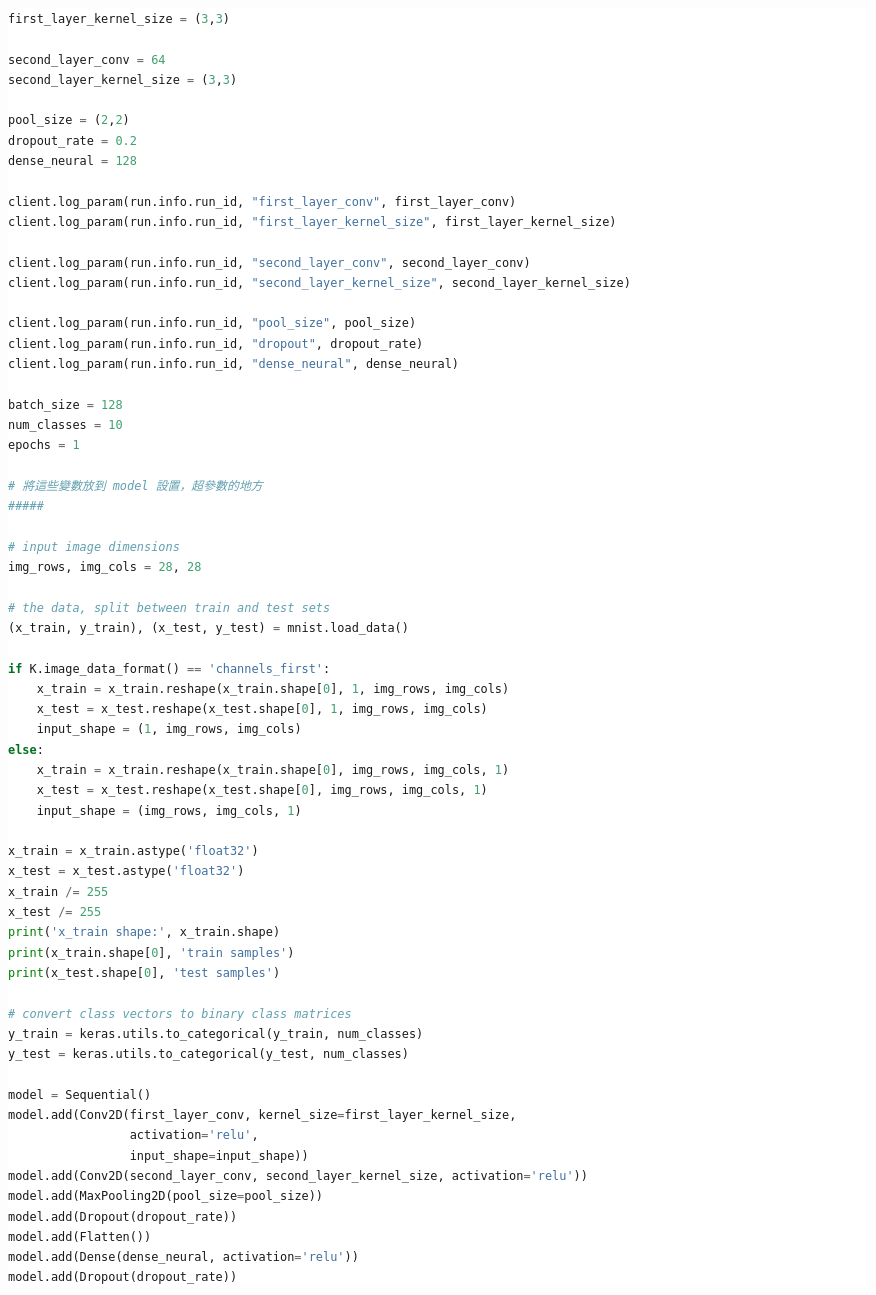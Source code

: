 ```Python
first_layer_kernel_size = (3,3)

second_layer_conv = 64
second_layer_kernel_size = (3,3)

pool_size = (2,2)
dropout_rate = 0.2
dense_neural = 128

client.log_param(run.info.run_id, "first_layer_conv", first_layer_conv)
client.log_param(run.info.run_id, "first_layer_kernel_size", first_layer_kernel_size)

client.log_param(run.info.run_id, "second_layer_conv", second_layer_conv)
client.log_param(run.info.run_id, "second_layer_kernel_size", second_layer_kernel_size)

client.log_param(run.info.run_id, "pool_size", pool_size)
client.log_param(run.info.run_id, "dropout", dropout_rate)
client.log_param(run.info.run_id, "dense_neural", dense_neural)

batch_size = 128
num_classes = 10
epochs = 1

# 將這些變數放到 model 設置，超參數的地方
#####

# input image dimensions
img_rows, img_cols = 28, 28

# the data, split between train and test sets
(x_train, y_train), (x_test, y_test) = mnist.load_data()

if K.image_data_format() == 'channels_first':
    x_train = x_train.reshape(x_train.shape[0], 1, img_rows, img_cols)
    x_test = x_test.reshape(x_test.shape[0], 1, img_rows, img_cols)
    input_shape = (1, img_rows, img_cols)
else:
    x_train = x_train.reshape(x_train.shape[0], img_rows, img_cols, 1)
    x_test = x_test.reshape(x_test.shape[0], img_rows, img_cols, 1)
    input_shape = (img_rows, img_cols, 1)

x_train = x_train.astype('float32')
x_test = x_test.astype('float32')
x_train /= 255
x_test /= 255
print('x_train shape:', x_train.shape)
print(x_train.shape[0], 'train samples')
print(x_test.shape[0], 'test samples')

# convert class vectors to binary class matrices
y_train = keras.utils.to_categorical(y_train, num_classes)
y_test = keras.utils.to_categorical(y_test, num_classes)

model = Sequential()
model.add(Conv2D(first_layer_conv, kernel_size=first_layer_kernel_size,
                 activation='relu',
                 input_shape=input_shape))
model.add(Conv2D(second_layer_conv, second_layer_kernel_size, activation='relu'))
model.add(MaxPooling2D(pool_size=pool_size))
model.add(Dropout(dropout_rate))
model.add(Flatten())
model.add(Dense(dense_neural, activation='relu'))
model.add(Dropout(dropout_rate))
```